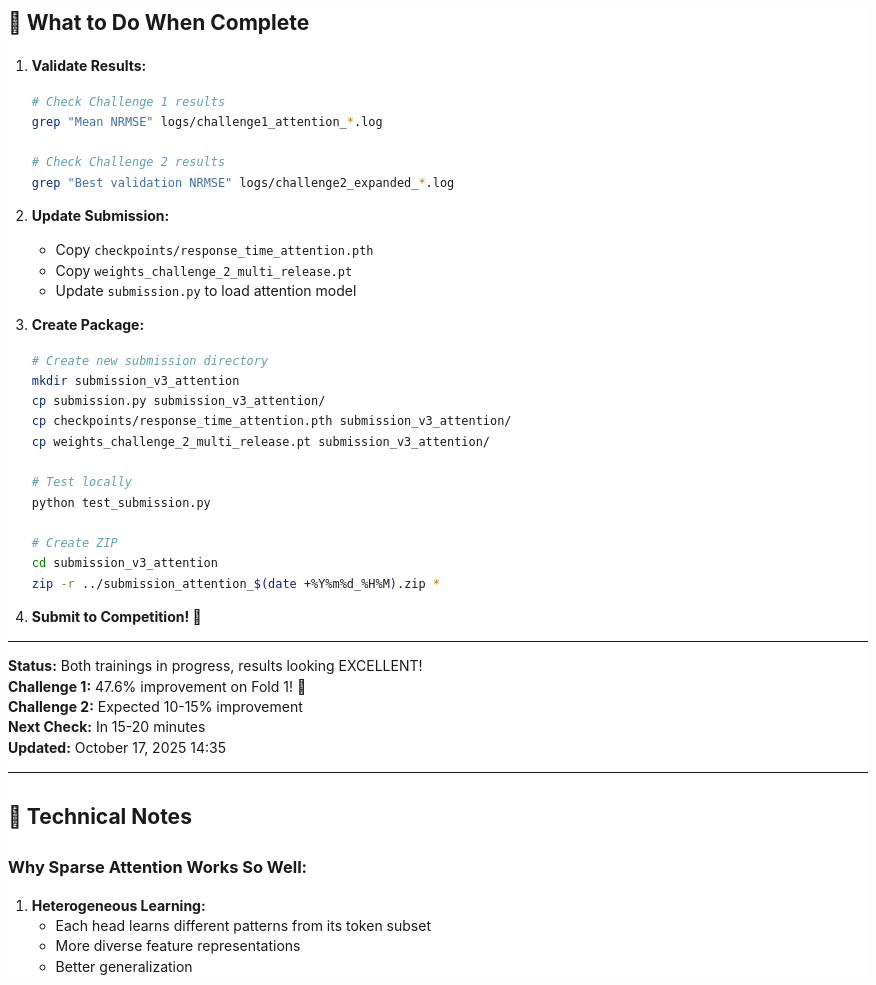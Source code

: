
## 🚨 What to Do When Complete

1. **Validate Results:**
   ```bash
   # Check Challenge 1 results
   grep "Mean NRMSE" logs/challenge1_attention_*.log
   
   # Check Challenge 2 results
   grep "Best validation NRMSE" logs/challenge2_expanded_*.log
   ```

2. **Update Submission:**
   - Copy `checkpoints/response_time_attention.pth` 
   - Copy `weights_challenge_2_multi_release.pt`
   - Update `submission.py` to load attention model

3. **Create Package:**
   ```bash
   # Create new submission directory
   mkdir submission_v3_attention
   cp submission.py submission_v3_attention/
   cp checkpoints/response_time_attention.pth submission_v3_attention/
   cp weights_challenge_2_multi_release.pt submission_v3_attention/
   
   # Test locally
   python test_submission.py
   
   # Create ZIP
   cd submission_v3_attention
   zip -r ../submission_attention_$(date +%Y%m%d_%H%M).zip *
   ```

4. **Submit to Competition! 🎯**

---

**Status:** Both trainings in progress, results looking EXCELLENT!  
**Challenge 1:** 47.6% improvement on Fold 1! 🎉  
**Challenge 2:** Expected 10-15% improvement  
**Next Check:** In 15-20 minutes  
**Updated:** October 17, 2025 14:35

---

## 🔬 Technical Notes

### Why Sparse Attention Works So Well:

1. **Heterogeneous Learning:**
   - Each head learns different patterns from its token subset
   - More diverse feature representations
   - Better generalization
